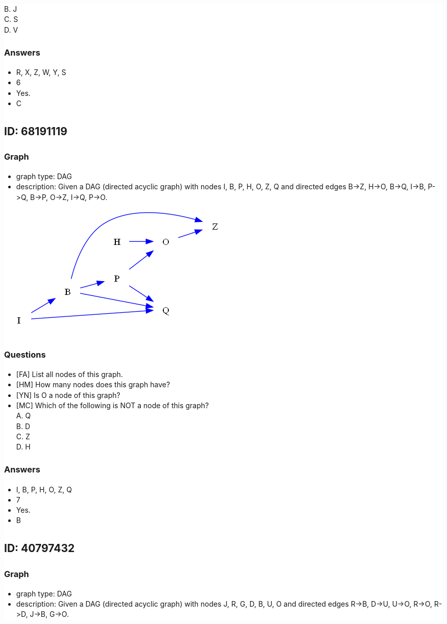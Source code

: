 B. J\
C. S\
D. V 
### Answers
- R, X, Z, W, Y, S
- 6
- Yes.
- C
## ID: 68191119
### Graph
- graph type: DAG
- description: Given a DAG (directed acyclic graph) with nodes I, B, P, H, O, Z, Q and directed edges B->Z, H->O, B->Q, I->B, P->Q, B->P, O->Z, I->Q, P->O.

![fig](../images/node/68191119.png)
### Questions
- [FA] List all nodes of this graph. 
- [HM] How many nodes does this graph have? 
- [YN] Is O a node of this graph? 
- [MC] Which of the following is NOT a node of this graph?\
A. Q\
B. D\
C. Z\
D. H 
### Answers
- I, B, P, H, O, Z, Q
- 7
- Yes.
- B
## ID: 40797432
### Graph
- graph type: DAG
- description: Given a DAG (directed acyclic graph) with nodes J, R, G, D, B, U, O and directed edges R->B, D->U, U->O, R->O, R->D, J->B, G->O.
